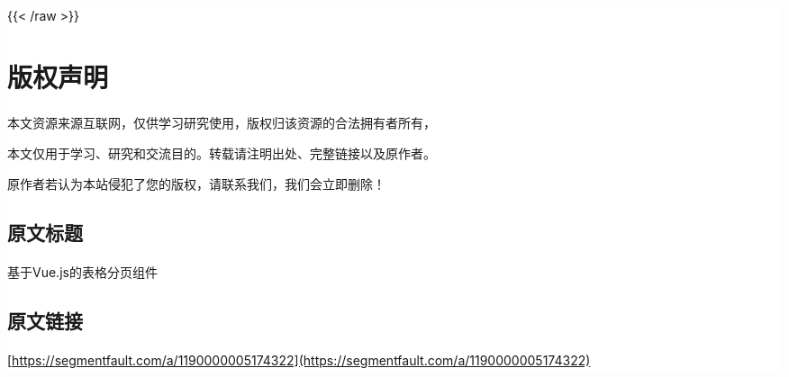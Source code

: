                 
{{< /raw >}}

# 版权声明
本文资源来源互联网，仅供学习研究使用，版权归该资源的合法拥有者所有，

本文仅用于学习、研究和交流目的。转载请注明出处、完整链接以及原作者。

原作者若认为本站侵犯了您的版权，请联系我们，我们会立即删除！

## 原文标题
基于Vue.js的表格分页组件

## 原文链接
[https://segmentfault.com/a/1190000005174322](https://segmentfault.com/a/1190000005174322)

